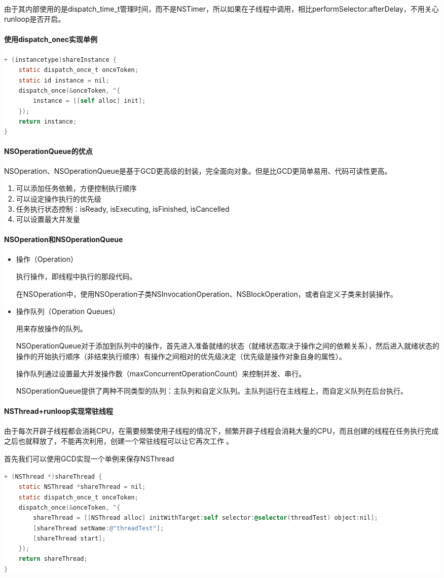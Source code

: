 由于其内部使用的是dispatch_time_t管理时间，而不是NSTimer，所以如果在子线程中调用，相比performSelector:afterDelay，不用关心runloop是否开启。

#### 使用dispatch_onec实现单例

```objective-c
+ (instancetype)shareInstance {
    static dispatch_once_t onceToken;
    static id instance = nil;
    dispatch_once(&onceToken, ^{
        instance = [[self alloc] init];
    });
    return instance;
}
```

#### NSOperationQueue的优点

NSOperation、NSOperationQueue是基于GCD更高级的封装，完全面向对象。但是比GCD更简单易用、代码可读性更高。

1. 可以添加任务依赖，方便控制执行顺序
2. 可以设定操作执行的优先级
3. 任务执行状态控制：isReady, isExecuting, isFinished, isCancelled
4. 可以设置最大并发量

#### NSOperation和NSOperationQueue

- 操作（Operation）

  执行操作，即线程中执行的那段代码。

  在NSOperation中，使用NSOperation子类NSInvocationOperation、NSBlockOperation，或者自定义子类来封装操作。

- 操作队列（Operation Queues）

  用来存放操作的队列。

  NSOperationQueue对于添加到队列中的操作，首先进入准备就绪的状态（就绪状态取决于操作之间的依赖关系），然后进入就绪状态的操作的开始执行顺序（非结束执行顺序）有操作之间相对的优先级决定（优先级是操作对象自身的属性）。

  操作队列通过设置最大并发操作数（maxConcurrentOperationCount）来控制并发、串行。

  NSOperationQueue提供了两种不同类型的队列：主队列和自定义队列。主队列运行在主线程上，而自定义队列在后台执行。

#### NSThread+runloop实现常驻线程

由于每次开辟子线程都会消耗CPU，在需要频繁使用子线程的情况下，频繁开辟子线程会消耗大量的CPU，而且创建的线程在任务执行完成之后也就释放了，不能再次利用，创建一个常驻线程可以让它再次工作 。

首先我们可以使用GCD实现一个单例来保存NSThread

```objective-c
+ (NSThread *)shareThread {
    static NSThread *shareThread = nil;
    static dispatch_once_t onceToken;
    dispatch_once(&onceToken, ^{
        shareThread = [[NSThread alloc] initWithTarget:self selector:@selector(threadTest) object:nil];
        [shareThread setName:@"threadTest"];
        [shareThread start];
    });
    return shareThread;
}
```
